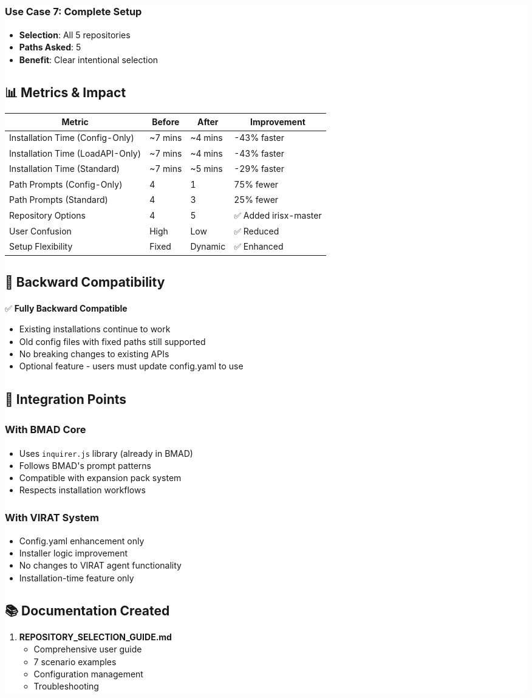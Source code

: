 ### Use Case 7: Complete Setup
- **Selection**: All 5 repositories
- **Paths Asked**: 5
- **Benefit**: Clear intentional selection

## 📊 Metrics & Impact

| Metric | Before | After | Improvement |
|--------|--------|-------|-------------|
| Installation Time (Config-Only) | ~7 mins | ~4 mins | -43% faster |
| Installation Time (LoadAPI-Only) | ~7 mins | ~4 mins | -43% faster |
| Installation Time (Standard) | ~7 mins | ~5 mins | -29% faster |
| Path Prompts (Config-Only) | 4 | 1 | 75% fewer |
| Path Prompts (Standard) | 4 | 3 | 25% fewer |
| Repository Options | 4 | 5 | ✅ Added irisx-master |
| User Confusion | High | Low | ✅ Reduced |
| Setup Flexibility | Fixed | Dynamic | ✅ Enhanced |

## 🔄 Backward Compatibility

✅ **Fully Backward Compatible**
- Existing installations continue to work
- Old config files with fixed paths still supported
- No breaking changes to existing APIs
- Optional feature - users must update config.yaml to use

## 🚀 Integration Points

### With BMAD Core
- Uses `inquirer.js` library (already in BMAD)
- Follows BMAD's prompt patterns
- Compatible with expansion pack system
- Respects installation workflows

### With VIRAT System
- Config.yaml enhancement only
- Installer logic improvement
- No changes to VIRAT agent functionality
- Installation-time feature only

## 📚 Documentation Created

1. **REPOSITORY_SELECTION_GUIDE.md**
   - Comprehensive user guide
   - 7 scenario examples
   - Configuration management
   - Troubleshooting
